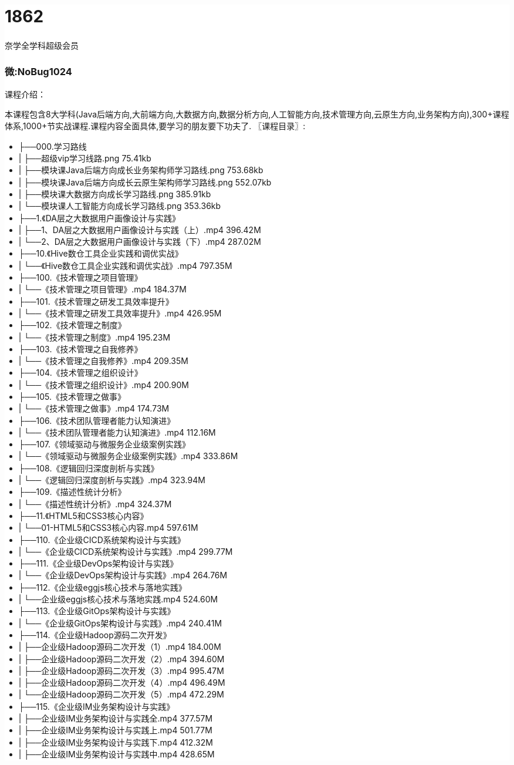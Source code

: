 # 1862
奈学全学科超级会员
### 微:NoBug1024 


课程介绍：

本课程包含8大学科(Java后端方向,大前端方向,大数据方向,数据分析方向,人工智能方向,技术管理方向,云原生方向,业务架构方向),300+课程体系,1000+节实战课程.课程内容全面具体,要学习的朋友要下功夫了.
〖课程目录〗:

- ├──000.学习路线  
- |   ├──超级vip学习线路.png  75.41kb
- |   ├──模块课Java后端方向成长业务架构师学习路线.png  753.68kb
- |   ├──模块课Java后端方向成长云原生架构师学习路线.png  552.07kb
- |   ├──模块课大数据方向成长学习路线.png  385.91kb
- |   └──模块课人工智能方向成长学习路线.png  353.36kb
- ├──1.《DA层之大数据用户画像设计与实践》  
- |   ├──1、DA层之大数据用户画像设计与实践（上）.mp4  396.42M
- |   └──2、DA层之大数据用户画像设计与实践（下）.mp4  287.02M
- ├──10.《Hive数仓工具企业实践和调优实战》  
- |   └──《Hive数仓工具企业实践和调优实战》.mp4  797.35M
- ├──100.《技术管理之项目管理》  
- |   └──《技术管理之项目管理》.mp4  184.37M
- ├──101.《技术管理之研发工具效率提升》  
- |   └──《技术管理之研发工具效率提升》.mp4  426.95M
- ├──102.《技术管理之制度》  
- |   └──《技术管理之制度》.mp4  195.23M
- ├──103.《技术管理之自我修养》  
- |   └──《技术管理之自我修养》.mp4  209.35M
- ├──104.《技术管理之组织设计》  
- |   └──《技术管理之组织设计》.mp4  200.90M
- ├──105.《技术管理之做事》  
- |   └──《技术管理之做事》.mp4  174.73M
- ├──106.《技术团队管理者能力认知演进》  
- |   └──《技术团队管理者能力认知演进》.mp4  112.16M
- ├──107.《领域驱动与微服务企业级案例实践》  
- |   └──《领域驱动与微服务企业级案例实践》.mp4  333.86M
- ├──108.《逻辑回归深度剖析与实践》  
- |   └──《逻辑回归深度剖析与实践》.mp4  323.94M
- ├──109.《描述性统计分析》  
- |   └──《描述性统计分析》.mp4  324.37M
- ├──11.《HTML5和CSS3核心内容》  
- |   └──01-HTML5和CSS3核心内容.mp4  597.61M
- ├──110.《企业级CICD系统架构设计与实践》  
- |   └──《企业级CICD系统架构设计与实践》.mp4  299.77M
- ├──111.《企业级DevOps架构设计与实践》  
- |   └──《企业级DevOps架构设计与实践》.mp4  264.76M
- ├──112.《企业级eggjs核心技术与落地实践》  
- |   └──企业级eggjs核心技术与落地实践.mp4  524.60M
- ├──113.《企业级GitOps架构设计与实践》  
- |   └──《企业级GitOps架构设计与实践》.mp4  240.41M
- ├──114.《企业级Hadoop源码二次开发》  
- |   ├──企业级Hadoop源码二次开发（1）.mp4  184.00M
- |   ├──企业级Hadoop源码二次开发（2）.mp4  394.60M
- |   ├──企业级Hadoop源码二次开发（3）.mp4  995.47M
- |   ├──企业级Hadoop源码二次开发（4）.mp4  496.49M
- |   └──企业级Hadoop源码二次开发（5）.mp4  472.29M
- ├──115.《企业级IM业务架构设计与实践》  
- |   ├──企业级IM业务架构设计与实践全.mp4  377.57M
- |   ├──企业级IM业务架构设计与实践上.mp4  501.77M
- |   ├──企业级IM业务架构设计与实践下.mp4  412.32M
- |   ├──企业级IM业务架构设计与实践中.mp4  428.65M